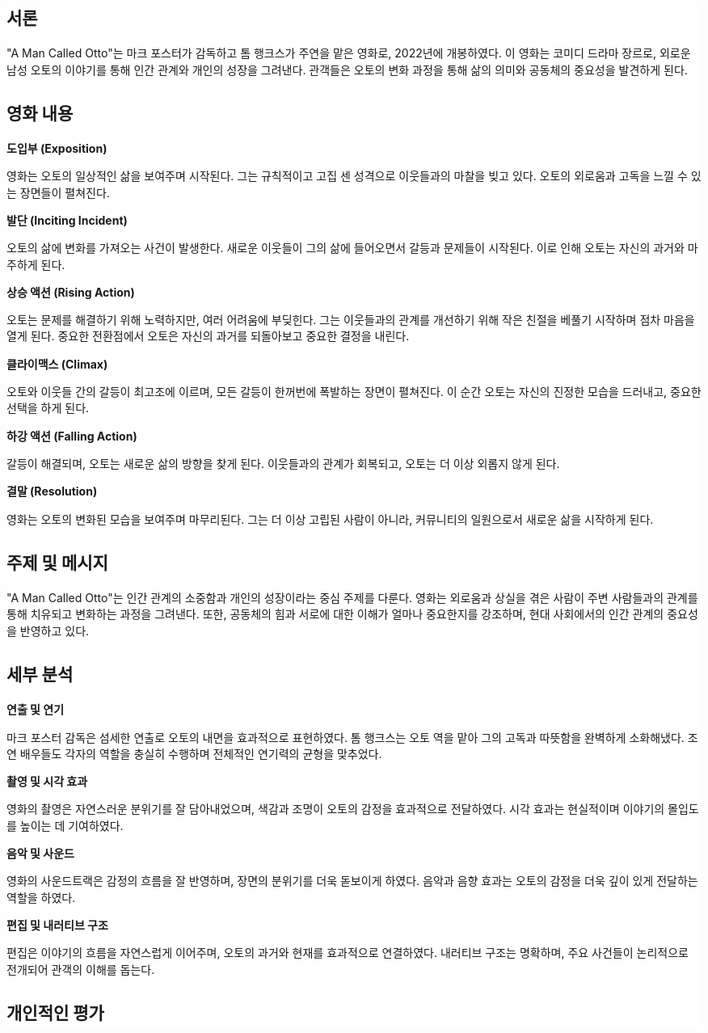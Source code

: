 ## 서론

"A Man Called Otto"는 마크 포스터가 감독하고 톰 행크스가 주연을 맡은 영화로, 2022년에 개봉하였다. 이 영화는 코미디 드라마 장르로, 외로운 남성 오토의 이야기를 통해 인간 관계와 개인의 성장을 그려낸다. 관객들은 오토의 변화 과정을 통해 삶의 의미와 공동체의 중요성을 발견하게 된다.

## 영화 내용

**도입부 (Exposition)**

영화는 오토의 일상적인 삶을 보여주며 시작된다. 그는 규칙적이고 고집 센 성격으로 이웃들과의 마찰을 빚고 있다. 오토의 외로움과 고독을 느낄 수 있는 장면들이 펼쳐진다.

**발단 (Inciting Incident)**

오토의 삶에 변화를 가져오는 사건이 발생한다. 새로운 이웃들이 그의 삶에 들어오면서 갈등과 문제들이 시작된다. 이로 인해 오토는 자신의 과거와 마주하게 된다.

**상승 액션 (Rising Action)**

오토는 문제를 해결하기 위해 노력하지만, 여러 어려움에 부딪힌다. 그는 이웃들과의 관계를 개선하기 위해 작은 친절을 베풀기 시작하며 점차 마음을 열게 된다. 중요한 전환점에서 오토은 자신의 과거를 되돌아보고 중요한 결정을 내린다.

**클라이맥스 (Climax)**

오토와 이웃들 간의 갈등이 최고조에 이르며, 모든 갈등이 한꺼번에 폭발하는 장면이 펼쳐진다. 이 순간 오토는 자신의 진정한 모습을 드러내고, 중요한 선택을 하게 된다.

**하강 액션 (Falling Action)**

갈등이 해결되며, 오토는 새로운 삶의 방향을 찾게 된다. 이웃들과의 관계가 회복되고, 오토는 더 이상 외롭지 않게 된다.

**결말 (Resolution)**

영화는 오토의 변화된 모습을 보여주며 마무리된다. 그는 더 이상 고립된 사람이 아니라, 커뮤니티의 일원으로서 새로운 삶을 시작하게 된다.

## 주제 및 메시지

"A Man Called Otto"는 인간 관계의 소중함과 개인의 성장이라는 중심 주제를 다룬다. 영화는 외로움과 상실을 겪은 사람이 주변 사람들과의 관계를 통해 치유되고 변화하는 과정을 그려낸다. 또한, 공동체의 힘과 서로에 대한 이해가 얼마나 중요한지를 강조하며, 현대 사회에서의 인간 관계의 중요성을 반영하고 있다.

## 세부 분석

**연출 및 연기**

마크 포스터 감독은 섬세한 연출로 오토의 내면을 효과적으로 표현하였다. 톰 행크스는 오토 역을 맡아 그의 고독과 따뜻함을 완벽하게 소화해냈다. 조연 배우들도 각자의 역할을 충실히 수행하며 전체적인 연기력의 균형을 맞추었다.

**촬영 및 시각 효과**

영화의 촬영은 자연스러운 분위기를 잘 담아내었으며, 색감과 조명이 오토의 감정을 효과적으로 전달하였다. 시각 효과는 현실적이며 이야기의 몰입도를 높이는 데 기여하였다.

**음악 및 사운드**

영화의 사운드트랙은 감정의 흐름을 잘 반영하며, 장면의 분위기를 더욱 돋보이게 하였다. 음악과 음향 효과는 오토의 감정을 더욱 깊이 있게 전달하는 역할을 하였다.

**편집 및 내러티브 구조**

편집은 이야기의 흐름을 자연스럽게 이어주며, 오토의 과거와 현재를 효과적으로 연결하였다. 내러티브 구조는 명확하며, 주요 사건들이 논리적으로 전개되어 관객의 이해를 돕는다.

## 개인적인 평가
